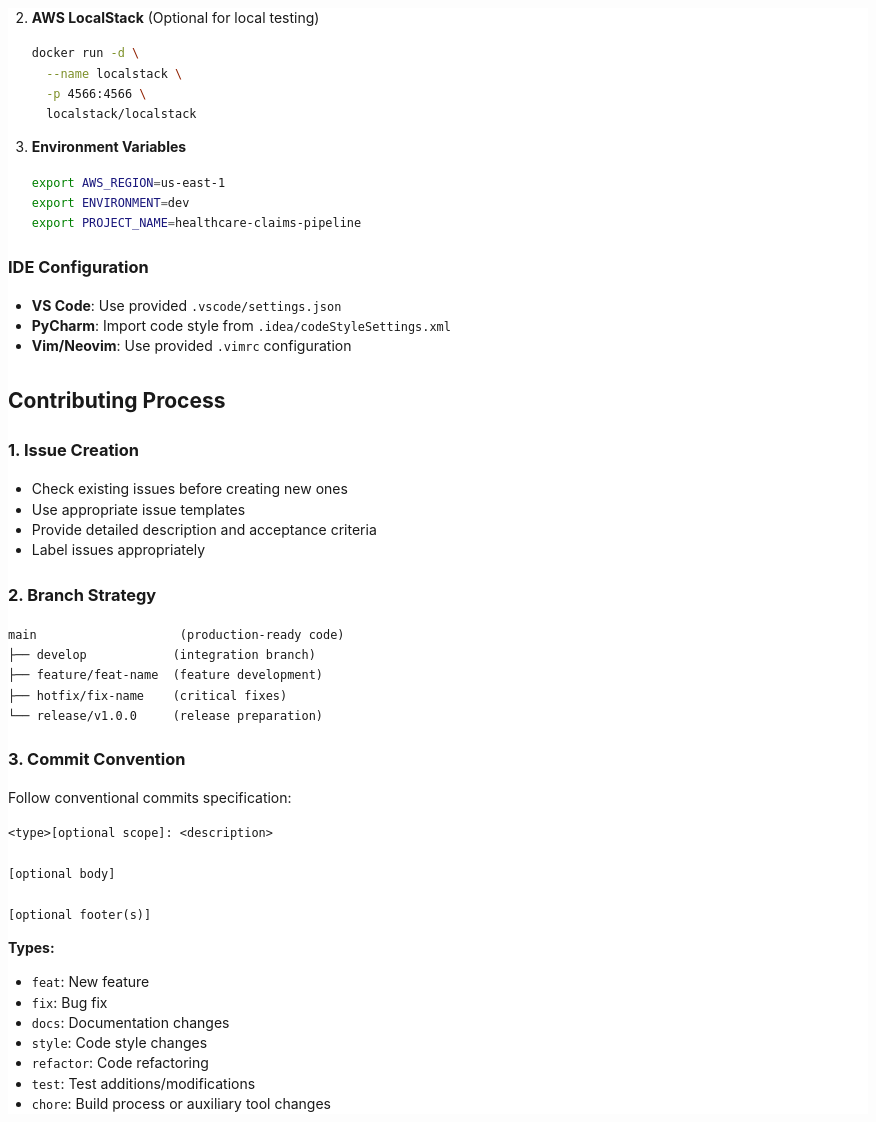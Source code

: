 2. **AWS LocalStack** (Optional for local testing)
   ```bash
   docker run -d \
     --name localstack \
     -p 4566:4566 \
     localstack/localstack
   ```

3. **Environment Variables**
   ```bash
   export AWS_REGION=us-east-1
   export ENVIRONMENT=dev
   export PROJECT_NAME=healthcare-claims-pipeline
   ```

### IDE Configuration
- **VS Code**: Use provided `.vscode/settings.json`
- **PyCharm**: Import code style from `.idea/codeStyleSettings.xml`
- **Vim/Neovim**: Use provided `.vimrc` configuration

## Contributing Process

### 1. Issue Creation
- Check existing issues before creating new ones
- Use appropriate issue templates
- Provide detailed description and acceptance criteria
- Label issues appropriately

### 2. Branch Strategy
```
main                    (production-ready code)
├── develop            (integration branch)
├── feature/feat-name  (feature development)
├── hotfix/fix-name    (critical fixes)
└── release/v1.0.0     (release preparation)
```

### 3. Commit Convention
Follow conventional commits specification:
```
<type>[optional scope]: <description>

[optional body]

[optional footer(s)]
```

**Types:**
- `feat`: New feature
- `fix`: Bug fix
- `docs`: Documentation changes
- `style`: Code style changes
- `refactor`: Code refactoring
- `test`: Test additions/modifications
- `chore`: Build process or auxiliary tool changes
